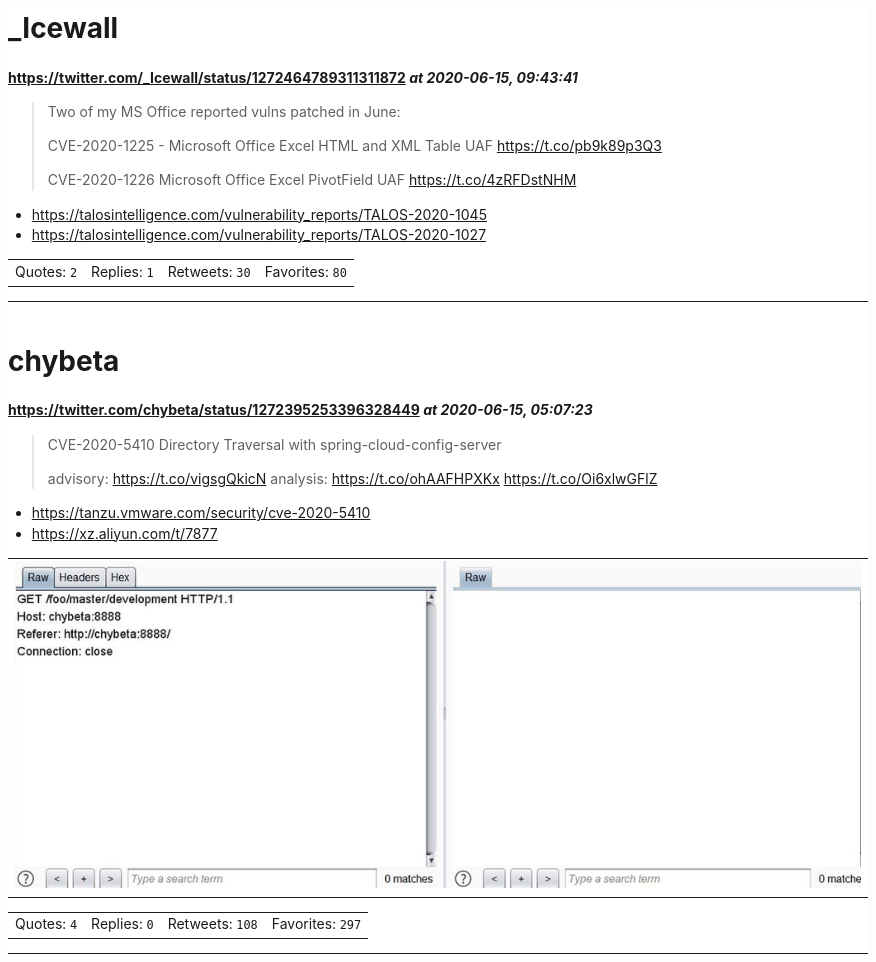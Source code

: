 # _Icewall
**https://twitter.com/_Icewall/status/1272464789311311872 _at 2020-06-15, 09:43:41_**
<blockquote>
Two of my MS Office reported vulns patched in June:

CVE-2020-1225 - Microsoft Office Excel HTML and XML Table UAF
https://t.co/pb9k89p3Q3

CVE-2020-1226 Microsoft Office Excel PivotField UAF 
https://t.co/4zRFDstNHM
</blockquote>

* https://talosintelligence.com/vulnerability_reports/TALOS-2020-1045
* https://talosintelligence.com/vulnerability_reports/TALOS-2020-1027

<table><tr>
<td>Quotes: <code>2</code></td>
<td>Replies: <code>1</code></td>
<td>Retweets: <code>30</code></td>
<td>Favorites: <code>80</code></td>
</tr></table>

---

# chybeta
**https://twitter.com/chybeta/status/1272395253396328449 _at 2020-06-15, 05:07:23_**
<blockquote>
CVE-2020-5410 Directory Traversal with spring-cloud-config-server

advisory: https://t.co/vigsgQkicN
analysis: https://t.co/ohAAFHPXKx https://t.co/Oi6xlwGFlZ
</blockquote>

* https://tanzu.vmware.com/security/cve-2020-5410
* https://xz.aliyun.com/t/7877

<table><tr>
<td><img src="pictures/d74060224916423635aacd6106840c433314f458feea9ce2f037276d0457d057.jpg" alt="d74060224916423635aacd6106840c433314f458feea9ce2f037276d0457d057.jpg"></td>
</table></tr>
<table><tr>
<td>Quotes: <code>4</code></td>
<td>Replies: <code>0</code></td>
<td>Retweets: <code>108</code></td>
<td>Favorites: <code>297</code></td>
</tr></table>

---